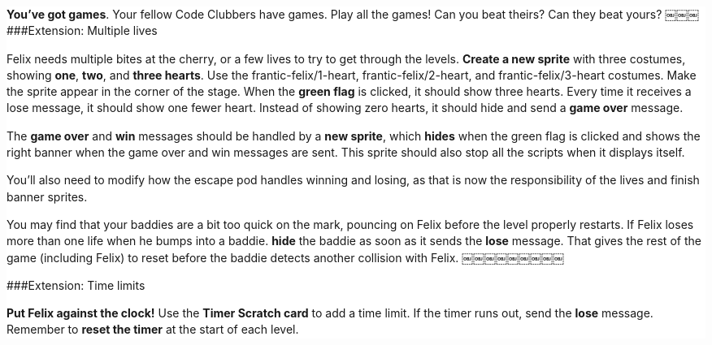 __You’ve got games__. Your fellow Code Clubbers have games. Play all the games! Can you beat theirs? Can they beat yours?
￼￼￼
###Extension: Multiple lives

Felix needs multiple bites at the cherry, or a few lives to try to get through the levels. __Create a new sprite__ with three costumes, showing __one__, __two__, and __three hearts__.
Use the frantic-felix/1-heart, frantic-felix/2-heart, and frantic-felix/3-heart costumes. Make the sprite appear in the corner of the stage. When the __green flag__ is clicked, it should show three hearts. Every time it receives a lose message, it should show one fewer heart. Instead of showing zero hearts, it should hide and send a __game over__ message.

The __game over__ and __win__ messages should be handled by a __new sprite__, which __hides__ when the green flag is clicked and shows the right banner when the game over and win messages are sent. This sprite should also stop all the scripts when it displays itself.

You’ll also need to modify how the escape pod handles winning and losing, as that is now the responsibility of the lives and finish banner sprites.

You may find that your baddies are a bit too quick on the mark, pouncing on Felix before the level properly restarts. If Felix loses more than one life when he bumps into a baddie. __hide__ the baddie as soon as it sends the __lose__ message. That gives the rest of the game (including Felix) to reset before the baddie detects another collision with Felix.
￼￼￼￼￼￼￼￼￼

###Extension: Time limits

__Put Felix against the clock!__ Use the __Timer Scratch card__ to add a time limit. If the timer runs out, send the __lose__ message. Remember to __reset the timer__ at the start of each level.